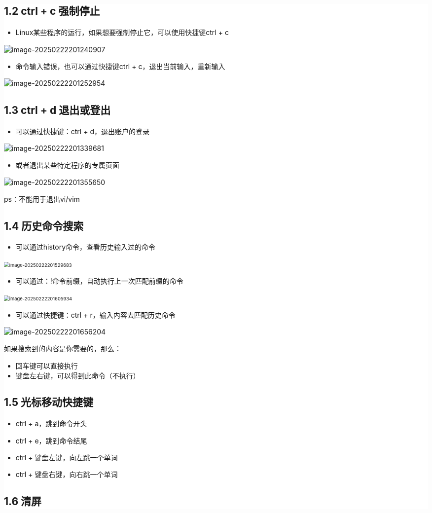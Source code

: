 ## 1.2 ctrl + c 强制停止

- Linux某些程序的运行，如果想要强制停止它，可以使用快捷键ctrl + c

![image-20250222201240907](https://raw.githubusercontent.com/onetioner/img/main/PicGo3/202502222012942.png)

- 命令输入错误，也可以通过快捷键ctrl + c，退出当前输入，重新输入

![image-20250222201252954](https://raw.githubusercontent.com/onetioner/img/main/PicGo3/202502222012996.png)

## 1.3 ctrl + d 退出或登出

- 可以通过快捷键：ctrl + d，退出账户的登录

![image-20250222201339681](https://raw.githubusercontent.com/onetioner/img/main/PicGo3/202502222013714.png)

- 或者退出某些特定程序的专属页面

![image-20250222201355650](https://raw.githubusercontent.com/onetioner/img/main/PicGo3/202502222013686.png)

ps：不能用于退出vi/vim

## 1.4 历史命令搜索

- 可以通过history命令，查看历史输入过的命令

<img src="https://raw.githubusercontent.com/onetioner/img/main/PicGo3/202502222015715.png" alt="image-20250222201529683" style="zoom:67%;" />

- 可以通过：!命令前缀，自动执行上一次匹配前缀的命令

<img src="https://raw.githubusercontent.com/onetioner/img/main/PicGo3/202502222016974.png" alt="image-20250222201605934" style="zoom:67%;" />

- 可以通过快捷键：ctrl + r，输入内容去匹配历史命令

![image-20250222201656204](https://raw.githubusercontent.com/onetioner/img/main/PicGo3/202502222016247.png)

如果搜索到的内容是你需要的，那么：

- 回车键可以直接执行
- 键盘左右键，可以得到此命令（不执行）

## 1.5 光标移动快捷键

- ctrl + a，跳到命令开头

- ctrl + e，跳到命令结尾

- ctrl + 键盘左键，向左跳一个单词

- ctrl + 键盘右键，向右跳一个单词

## 1.6 清屏
